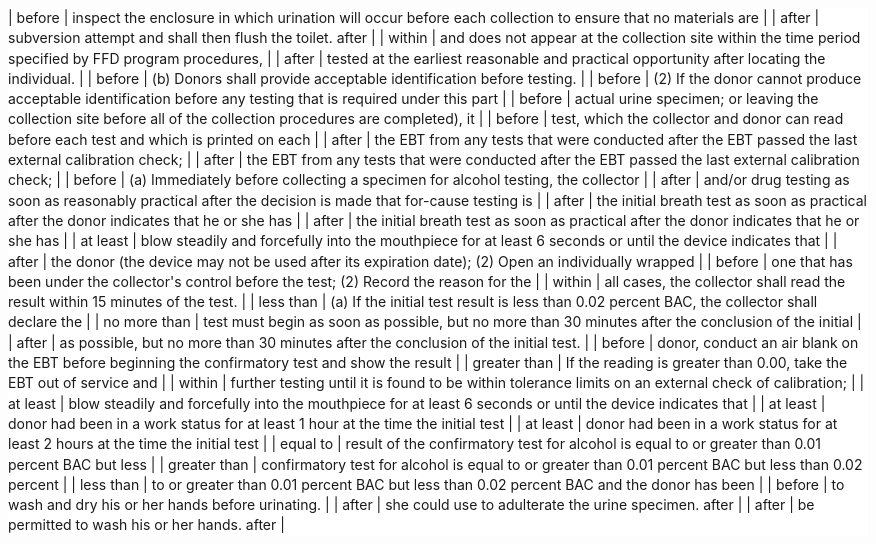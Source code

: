 | before                   | inspect the enclosure in which urination will occur before each collection to ensure that no materials are                                            |
| after                    | subversion attempt and shall then flush the toilet. after                                                                                             |
| within                   | and does not appear at the collection site within the time period specified by FFD program procedures,                                                |
| after                    | tested at the earliest reasonable and practical opportunity after  locating the individual.                                                           |
| before                   | (b) Donors shall provide acceptable identification  before  testing.                                                                                  |
| before                   | (2) If the donor cannot produce acceptable identification  before any testing that is required under this part                                        |
| before                   | actual urine specimen; or leaving the collection site before all of the collection procedures are completed), it                                      |
| before                   | test, which the collector and donor can read before each test and which is printed on each                                                            |
| after                    | the EBT from any tests that were conducted after the EBT passed the last external calibration check;                                                  |
| after                    | the EBT from any tests that were conducted after the EBT passed the last external calibration check;                                                  |
| before                   | (a) Immediately  before collecting a specimen for alcohol testing, the collector                                                                      |
| after                    | and/or drug testing as soon as reasonably practical after the decision is made that for-cause testing is                                              |
| after                    | the initial breath test as soon as practical after the donor indicates that he or she has                                                             |
| after                    | the initial breath test as soon as practical after the donor indicates that he or she has                                                             |
| at least                 | blow steadily and forcefully into the mouthpiece for at least 6 seconds or until the device indicates that                                            |
| after                    | the donor (the device may not be used after its expiration date); (2) Open an individually wrapped                                                    |
| before                   | one that has been under the collector's control before the test; (2) Record the reason for the                                                        |
| within                   | all cases, the collector shall read the result within  15 minutes of the test.                                                                        |
| less than                | (a) If the initial test result is  less than 0.02 percent BAC, the collector shall declare the                                                        |
| no more than             | test must begin as soon as possible, but no more than 30 minutes after the conclusion of the initial                                                  |
| after                    | as possible, but no more than 30 minutes after  the conclusion of the initial test.                                                                   |
| before                   | donor, conduct an air blank on the EBT before beginning the confirmatory test and show the result                                                     |
| greater than             | If the reading is  greater than 0.00, take the EBT out of service and                                                                                 |
| within                   | further testing until it is found to be within tolerance limits on an external check of calibration;                                                  |
| at least                 | blow steadily and forcefully into the mouthpiece for at least 6 seconds or until the device indicates that                                            |
| at least                 | donor had been in a work status for at least 1 hour at the time the initial test                                                                      |
| at least                 | donor had been in a work status for at least 2 hours at the time the initial test                                                                     |
| equal to                 | result of the confirmatory test for alcohol is equal to or greater than 0.01 percent BAC but less                                                     |
| greater than             | confirmatory test for alcohol is equal to or greater than 0.01 percent BAC but less than 0.02 percent                                                 |
| less than                | to or greater than 0.01 percent BAC but less than 0.02 percent BAC and the donor has been                                                             |
| before                   | to wash and dry his or her hands before  urinating.                                                                                                   |
| after                    | she could use to adulterate the urine specimen. after                                                                                                 |
| after                    | be permitted to wash his or her hands. after                                                                                                          |